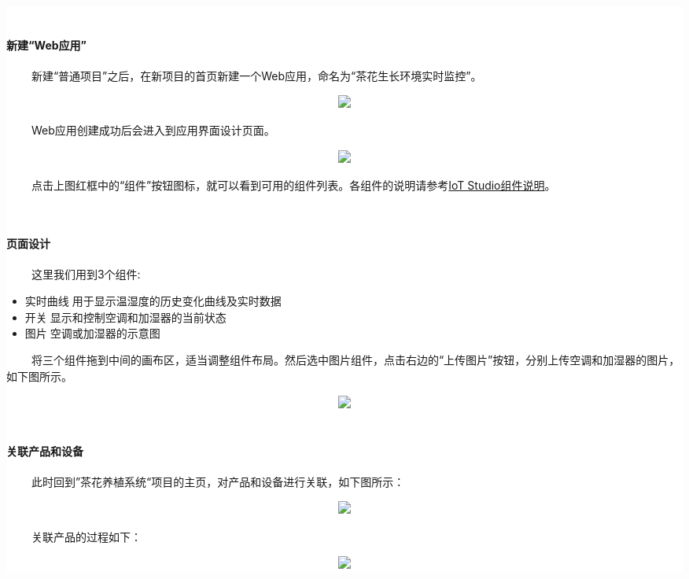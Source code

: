 <br>

#### **新建“Web应用”**
&emsp;&emsp;
新建“普通项目”之后，在新项目的首页新建一个Web应用，命名为“茶花生长环境实时监控”。
<div align="center">
<img src=./../../../images/3_茶花养植系统_茶花生长环境实时监控.png width=80%/>
</div>

&emsp;&emsp;
Web应用创建成功后会进入到应用界面设计页面。
<div align="center">
<img src=./../../../images/3_茶花养植系统_茶花生长环境实时监控_页面编辑页.png width=80%/>
</div>


&emsp;&emsp;
点击上图红框中的“组件”按钮图标，就可以看到可用的组件列表。各组件的说明请参考[IoT Studio组件说明](https://help.aliyun.com/document_detail/125196.html)。

<br>

#### **页面设计**
&emsp;&emsp;
这里我们用到3个组件:
* 实时曲线
用于显示温湿度的历史变化曲线及实时数据
* 开关
显示和控制空调和加湿器的当前状态
* 图片
空调或加湿器的示意图

&emsp;&emsp;
将三个组件拖到中间的画布区，适当调整组件布局。然后选中图片组件，点击右边的“上传图片”按钮，分别上传空调和加湿器的图片，如下图所示。

<div align="center">
<img src=./../../../images/3_茶花养植系统_茶花生长环境实时监控_图片上传.png width=80%/>
</div>

<br>

#### **关联产品和设备**
&emsp;&emsp;
此时回到”茶花养植系统“项目的主页，对产品和设备进行关联，如下图所示：
<div align="center">
<img src=./../../../images/3_花卉养殖系统_关联产品和设备.png width=80%/>
</div>

&emsp;&emsp;
关联产品的过程如下：
<div align="center">
<img src=./../../../images/3_茶花养植系统_茶花养植系统_关联产品.png width=80%/>
</div>
